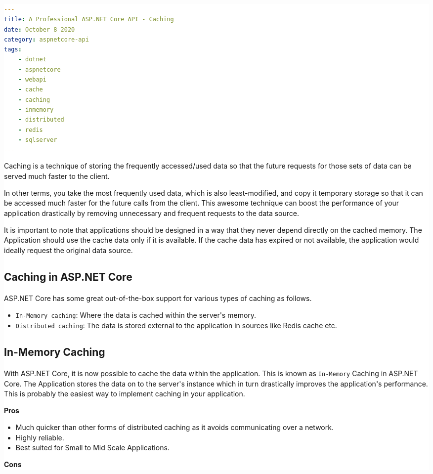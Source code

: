 ```yaml
---
title: A Professional ASP.NET Core API - Caching
date: October 8 2020
category: aspnetcore-api
tags:
    - dotnet
    - aspnetcore
    - webapi
    - cache
    - caching
    - inmemory
    - distributed
    - redis
    - sqlserver
---
```

 
Caching is a technique of storing the frequently accessed/used data so that the future requests for those sets of data can be served much faster to the client.

In other terms, you take the most frequently used data, which is also least-modified, and copy it temporary storage so that it can be accessed much faster for the future calls from the client. This awesome technique can boost the performance of your application drastically by removing unnecessary and frequent requests to the data source.

It is important to note that applications should be designed in a way that they never depend directly on the cached memory. The Application should use the cache data only if it is available. If the cache data has expired or not available, the application would ideally request the original data source.



## Caching in ASP.NET Core

ASP.NET Core has some great out-of-the-box support for various types of caching as follows.

* `In-Memory caching`: Where the data is cached within the server's memory.
* `Distributed caching`: The data is stored external to the application in sources like Redis cache etc.

## In-Memory Caching

With ASP.NET Core, it is now possible to cache the data within the application. This is known as `In-Memory` Caching in ASP.NET Core. The Application stores the data on to the server's instance which in turn drastically improves the application's performance. This is probably the easiest way to implement caching in your application.

**Pros**

* Much quicker than other forms of distributed caching as it avoids communicating over a network.
* Highly reliable.
* Best suited for Small to Mid Scale Applications.

**Cons**
